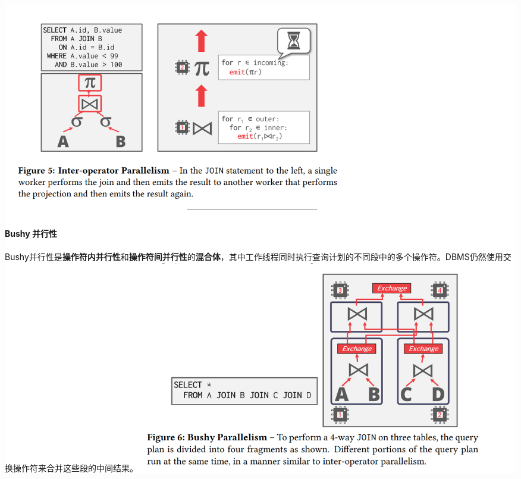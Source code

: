 <img src="./13 pictrue/4.png" alt="" width="600" height="350">

#### Bushy 并行性
Bushy并行性是**操作符内并行性**和**操作符间并行性**的**混合体**，其中工作线程同时执行查询计划的不同段中的多个操作符。DBMS仍然使用交换操作符来合并这些段的中间结果。
<img src="./13 pictrue/5.png" alt="" width="600" height="350">
